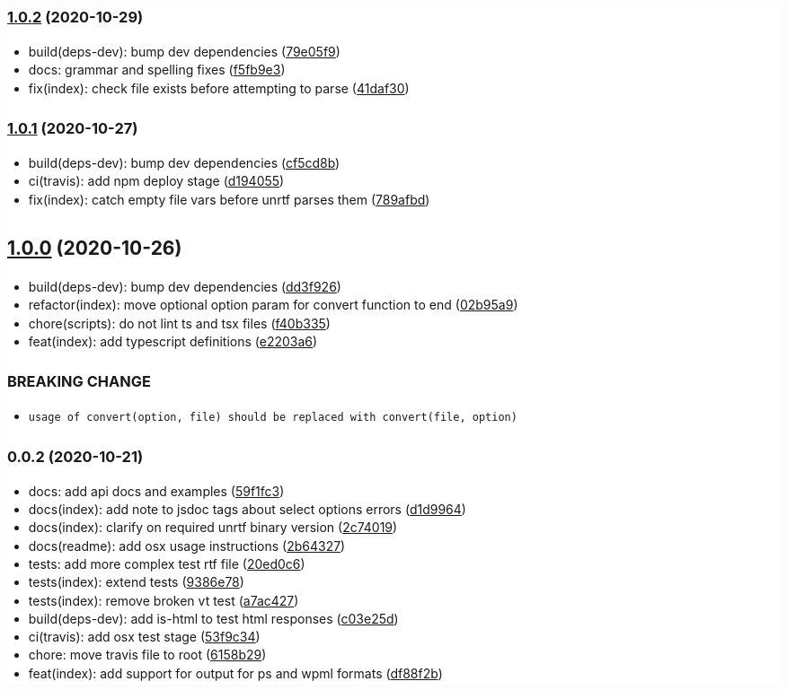 ### [1.0.2](https://www.github.com/Fdawgs/node-unrtf/compare/v1.0.1...v1.0.2) (2020-10-29)

-   build(deps-dev): bump dev dependencies ([79e05f9](https://github.com/Fdawgs/node-unrtf/commit/79e05f9))
-   docs: grammar and spelling fixes ([f5fb9e3](https://github.com/Fdawgs/node-unrtf/commit/f5fb9e3))
-   fix(index): check file exists before attempting to parse ([41daf30](https://github.com/Fdawgs/node-unrtf/commit/41daf30))

### [1.0.1](https://www.github.com/Fdawgs/node-unrtf/compare/v1.0.0...v1.0.1) (2020-10-27)

-   build(deps-dev): bump dev dependencies ([cf5cd8b](https://github.com/Fdawgs/node-unrtf/commit/cf5cd8b))
-   ci(travis): add npm deploy stage ([d194055](https://github.com/Fdawgs/node-unrtf/commit/d194055))
-   fix(index): catch empty file vars before unrtf parses them ([789afbd](https://github.com/Fdawgs/node-unrtf/commit/789afbd))

## [1.0.0](https://www.github.com/Fdawgs/node-unrtf/compare/v0.0.2...v1.0.0) (2020-10-26)

-   build(deps-dev): bump dev dependencies ([dd3f926](https://github.com/Fdawgs/node-unrtf/commit/dd3f926))
-   refactor(index): move optional option param for convert function to end ([02b95a9](https://github.com/Fdawgs/node-unrtf/commit/02b95a9))
-   chore(scripts): do not lint ts and tsx files ([f40b335](https://github.com/Fdawgs/node-unrtf/commit/f40b335))
-   feat(index): add typescript definitions ([e2203a6](https://github.com/Fdawgs/node-unrtf/commit/e2203a6))

### BREAKING CHANGE

-   `usage of convert(option, file) should be replaced with convert(file, option)`

### 0.0.2 (2020-10-21)

-   docs: add api docs and examples ([59f1fc3](https://github.com/Fdawgs/node-unrtf/commit/59f1fc3))
-   docs(index): add note to jsdoc tags about select options errors ([d1d9964](https://github.com/Fdawgs/node-unrtf/commit/d1d9964))
-   docs(index): clarify on required unrtf binary version ([2c74019](https://github.com/Fdawgs/node-unrtf/commit/2c74019))
-   docs(readme): add osx usage instructions ([2b64327](https://github.com/Fdawgs/node-unrtf/commit/2b64327))
-   tests: add more complex test rtf file ([20ed0c6](https://github.com/Fdawgs/node-unrtf/commit/20ed0c6))
-   tests(index): extend tests ([9386e78](https://github.com/Fdawgs/node-unrtf/commit/9386e78))
-   tests(index): remove broken vt test ([a7ac427](https://github.com/Fdawgs/node-unrtf/commit/a7ac427))
-   build(deps-dev): add is-html to test html responses ([c03e25d](https://github.com/Fdawgs/node-unrtf/commit/c03e25d))
-   ci(travis): add osx test stage ([53f9c34](https://github.com/Fdawgs/node-unrtf/commit/53f9c34))
-   chore: move travis file to root ([6158b29](https://github.com/Fdawgs/node-unrtf/commit/6158b29))
-   feat(index): add support for output for ps and wpml formats ([df88f2b](https://github.com/Fdawgs/node-unrtf/commit/df88f2b))
